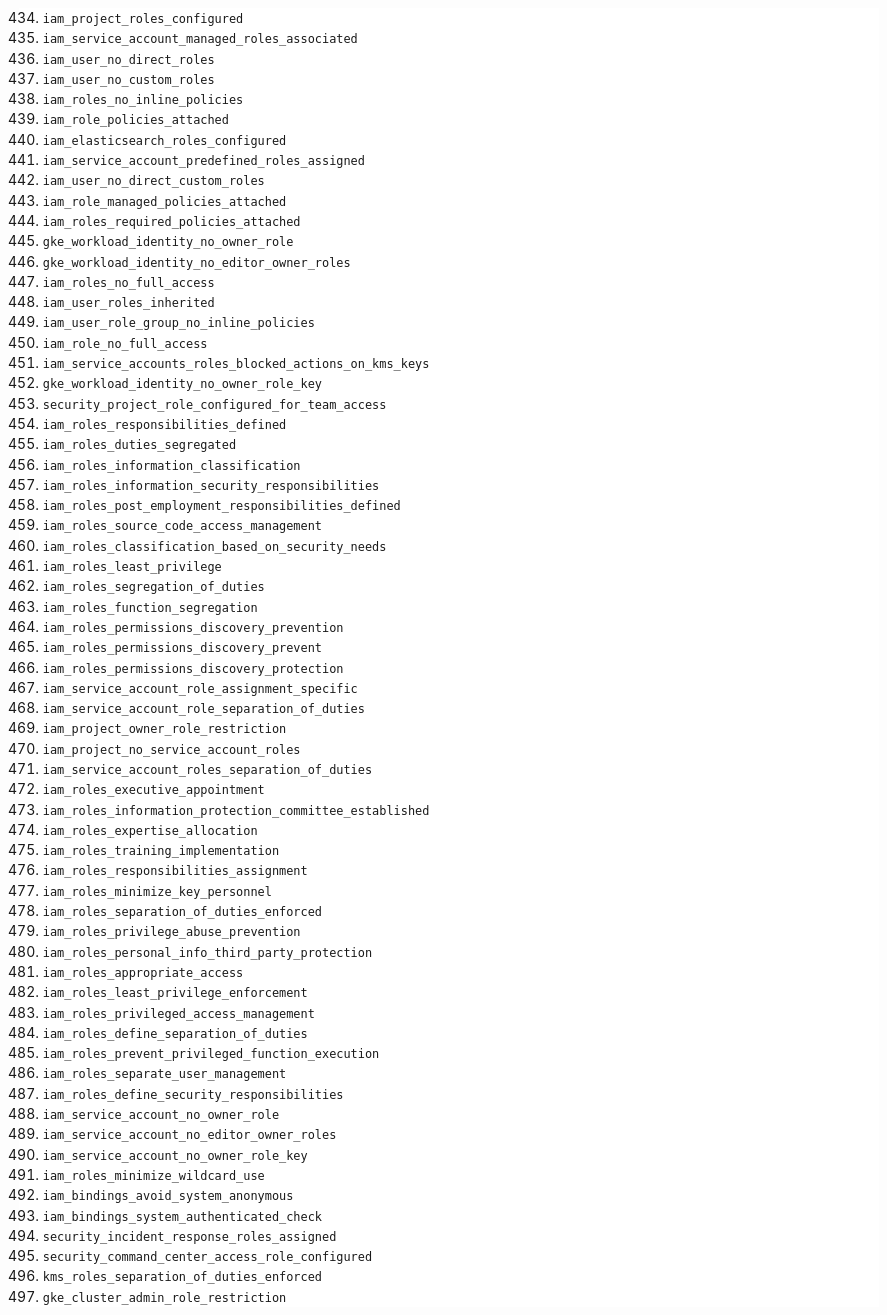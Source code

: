 434. `iam_project_roles_configured`
435. `iam_service_account_managed_roles_associated`
436. `iam_user_no_direct_roles`
437. `iam_user_no_custom_roles`
438. `iam_roles_no_inline_policies`
439. `iam_role_policies_attached`
440. `iam_elasticsearch_roles_configured`
441. `iam_service_account_predefined_roles_assigned`
442. `iam_user_no_direct_custom_roles`
443. `iam_role_managed_policies_attached`
444. `iam_roles_required_policies_attached`
445. `gke_workload_identity_no_owner_role`
446. `gke_workload_identity_no_editor_owner_roles`
447. `iam_roles_no_full_access`
448. `iam_user_roles_inherited`
449. `iam_user_role_group_no_inline_policies`
450. `iam_role_no_full_access`
451. `iam_service_accounts_roles_blocked_actions_on_kms_keys`
452. `gke_workload_identity_no_owner_role_key`
453. `security_project_role_configured_for_team_access`
454. `iam_roles_responsibilities_defined`
455. `iam_roles_duties_segregated`
456. `iam_roles_information_classification`
457. `iam_roles_information_security_responsibilities`
458. `iam_roles_post_employment_responsibilities_defined`
459. `iam_roles_source_code_access_management`
460. `iam_roles_classification_based_on_security_needs`
461. `iam_roles_least_privilege`
462. `iam_roles_segregation_of_duties`
463. `iam_roles_function_segregation`
464. `iam_roles_permissions_discovery_prevention`
465. `iam_roles_permissions_discovery_prevent`
466. `iam_roles_permissions_discovery_protection`
467. `iam_service_account_role_assignment_specific`
468. `iam_service_account_role_separation_of_duties`
469. `iam_project_owner_role_restriction`
470. `iam_project_no_service_account_roles`
471. `iam_service_account_roles_separation_of_duties`
472. `iam_roles_executive_appointment`
473. `iam_roles_information_protection_committee_established`
474. `iam_roles_expertise_allocation`
475. `iam_roles_training_implementation`
476. `iam_roles_responsibilities_assignment`
477. `iam_roles_minimize_key_personnel`
478. `iam_roles_separation_of_duties_enforced`
479. `iam_roles_privilege_abuse_prevention`
480. `iam_roles_personal_info_third_party_protection`
481. `iam_roles_appropriate_access`
482. `iam_roles_least_privilege_enforcement`
483. `iam_roles_privileged_access_management`
484. `iam_roles_define_separation_of_duties`
485. `iam_roles_prevent_privileged_function_execution`
486. `iam_roles_separate_user_management`
487. `iam_roles_define_security_responsibilities`
488. `iam_service_account_no_owner_role`
489. `iam_service_account_no_editor_owner_roles`
490. `iam_service_account_no_owner_role_key`
491. `iam_roles_minimize_wildcard_use`
492. `iam_bindings_avoid_system_anonymous`
493. `iam_bindings_system_authenticated_check`
494. `security_incident_response_roles_assigned`
495. `security_command_center_access_role_configured`
496. `kms_roles_separation_of_duties_enforced`
497. `gke_cluster_admin_role_restriction`